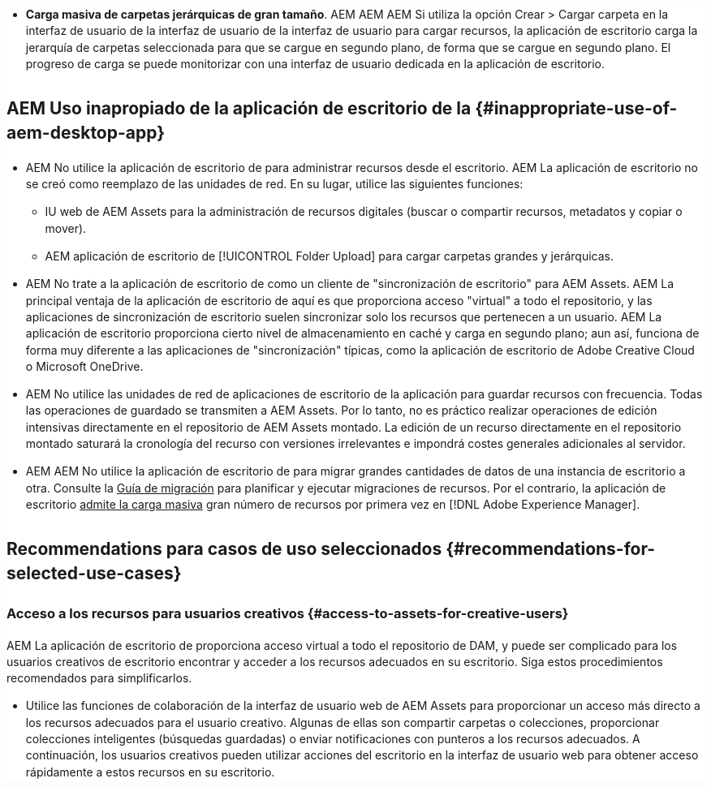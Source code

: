 * **Carga masiva de carpetas jerárquicas de gran tamaño**. AEM AEM AEM Si utiliza la opción Crear > Cargar carpeta en la interfaz de usuario de la interfaz de usuario de la interfaz de usuario para cargar recursos, la aplicación de escritorio carga la jerarquía de carpetas seleccionada para que se cargue en segundo plano, de forma que se cargue en segundo plano. El progreso de carga se puede monitorizar con una interfaz de usuario dedicada en la aplicación de escritorio.

## AEM Uso inapropiado de la aplicación de escritorio de la {#inappropriate-use-of-aem-desktop-app}

* AEM No utilice la aplicación de escritorio de para administrar recursos desde el escritorio. AEM La aplicación de escritorio no se creó como reemplazo de las unidades de red. En su lugar, utilice las siguientes funciones:

   * IU web de AEM Assets para la administración de recursos digitales (buscar o compartir recursos, metadatos y copiar o mover).

   * AEM aplicación de escritorio de [!UICONTROL Folder Upload] para cargar carpetas grandes y jerárquicas.

* AEM No trate a la aplicación de escritorio de como un cliente de &quot;sincronización de escritorio&quot; para AEM Assets. AEM La principal ventaja de la aplicación de escritorio de aquí es que proporciona acceso &quot;virtual&quot; a todo el repositorio, y las aplicaciones de sincronización de escritorio suelen sincronizar solo los recursos que pertenecen a un usuario. AEM La aplicación de escritorio proporciona cierto nivel de almacenamiento en caché y carga en segundo plano; aun así, funciona de forma muy diferente a las aplicaciones de &quot;sincronización&quot; típicas, como la aplicación de escritorio de Adobe Creative Cloud o Microsoft OneDrive.

* AEM No utilice las unidades de red de aplicaciones de escritorio de la aplicación para guardar recursos con frecuencia. Todas las operaciones de guardado se transmiten a AEM Assets. Por lo tanto, no es práctico realizar operaciones de edición intensivas directamente en el repositorio de AEM Assets montado. La edición de un recurso directamente en el repositorio montado saturará la cronología del recurso con versiones irrelevantes e impondrá costes generales adicionales al servidor.

* AEM AEM No utilice la aplicación de escritorio de para migrar grandes cantidades de datos de una instancia de escritorio a otra. Consulte la [Guía de migración](https://experienceleague.adobe.com/docs/experience-manager-65/assets/administer/assets-migration-guide.html) para planificar y ejecutar migraciones de recursos. Por el contrario, la aplicación de escritorio [admite la carga masiva](use-app-v1.md#bulkupload) gran número de recursos por primera vez en [!DNL Adobe Experience Manager].

## Recommendations para casos de uso seleccionados {#recommendations-for-selected-use-cases}

### Acceso a los recursos para usuarios creativos {#access-to-assets-for-creative-users}

AEM La aplicación de escritorio de proporciona acceso virtual a todo el repositorio de DAM, y puede ser complicado para los usuarios creativos de escritorio encontrar y acceder a los recursos adecuados en su escritorio. Siga estos procedimientos recomendados para simplificarlos.

* Utilice las funciones de colaboración de la interfaz de usuario web de AEM Assets para proporcionar un acceso más directo a los recursos adecuados para el usuario creativo. Algunas de ellas son compartir carpetas o colecciones, proporcionar colecciones inteligentes (búsquedas guardadas) o enviar notificaciones con punteros a los recursos adecuados. A continuación, los usuarios creativos pueden utilizar acciones del escritorio en la interfaz de usuario web para obtener acceso rápidamente a estos recursos en su escritorio.
